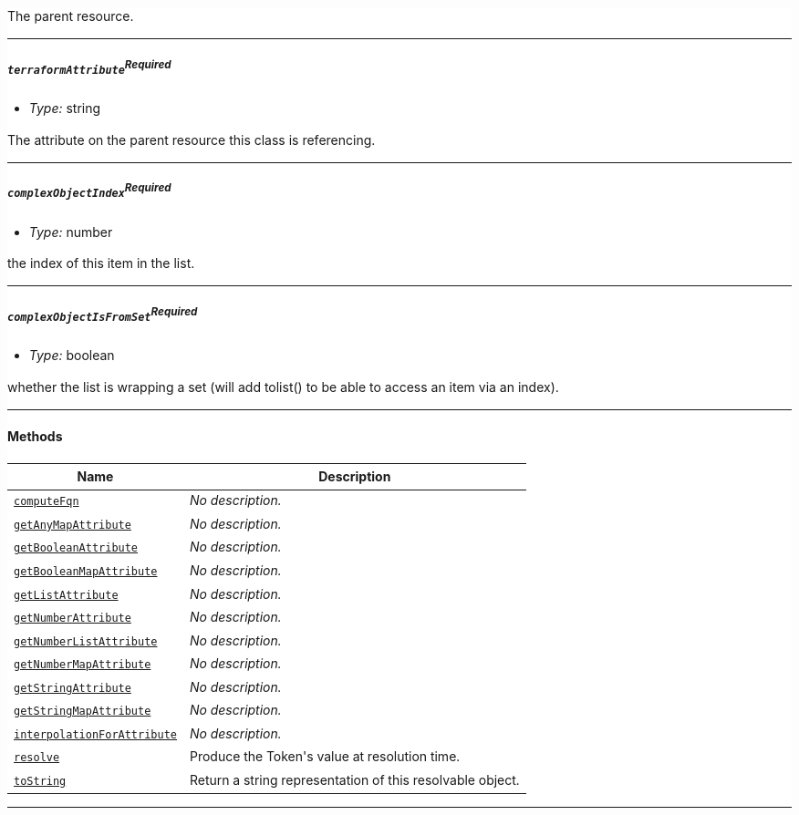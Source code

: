 The parent resource.

---

##### `terraformAttribute`<sup>Required</sup> <a name="terraformAttribute" id="@cdktf/provider-mongodbatlas.dataMongodbatlasAdvancedCluster.DataMongodbatlasAdvancedClusterAdvancedConfigurationOutputReference.Initializer.parameter.terraformAttribute"></a>

- *Type:* string

The attribute on the parent resource this class is referencing.

---

##### `complexObjectIndex`<sup>Required</sup> <a name="complexObjectIndex" id="@cdktf/provider-mongodbatlas.dataMongodbatlasAdvancedCluster.DataMongodbatlasAdvancedClusterAdvancedConfigurationOutputReference.Initializer.parameter.complexObjectIndex"></a>

- *Type:* number

the index of this item in the list.

---

##### `complexObjectIsFromSet`<sup>Required</sup> <a name="complexObjectIsFromSet" id="@cdktf/provider-mongodbatlas.dataMongodbatlasAdvancedCluster.DataMongodbatlasAdvancedClusterAdvancedConfigurationOutputReference.Initializer.parameter.complexObjectIsFromSet"></a>

- *Type:* boolean

whether the list is wrapping a set (will add tolist() to be able to access an item via an index).

---

#### Methods <a name="Methods" id="Methods"></a>

| **Name** | **Description** |
| --- | --- |
| <code><a href="#@cdktf/provider-mongodbatlas.dataMongodbatlasAdvancedCluster.DataMongodbatlasAdvancedClusterAdvancedConfigurationOutputReference.computeFqn">computeFqn</a></code> | *No description.* |
| <code><a href="#@cdktf/provider-mongodbatlas.dataMongodbatlasAdvancedCluster.DataMongodbatlasAdvancedClusterAdvancedConfigurationOutputReference.getAnyMapAttribute">getAnyMapAttribute</a></code> | *No description.* |
| <code><a href="#@cdktf/provider-mongodbatlas.dataMongodbatlasAdvancedCluster.DataMongodbatlasAdvancedClusterAdvancedConfigurationOutputReference.getBooleanAttribute">getBooleanAttribute</a></code> | *No description.* |
| <code><a href="#@cdktf/provider-mongodbatlas.dataMongodbatlasAdvancedCluster.DataMongodbatlasAdvancedClusterAdvancedConfigurationOutputReference.getBooleanMapAttribute">getBooleanMapAttribute</a></code> | *No description.* |
| <code><a href="#@cdktf/provider-mongodbatlas.dataMongodbatlasAdvancedCluster.DataMongodbatlasAdvancedClusterAdvancedConfigurationOutputReference.getListAttribute">getListAttribute</a></code> | *No description.* |
| <code><a href="#@cdktf/provider-mongodbatlas.dataMongodbatlasAdvancedCluster.DataMongodbatlasAdvancedClusterAdvancedConfigurationOutputReference.getNumberAttribute">getNumberAttribute</a></code> | *No description.* |
| <code><a href="#@cdktf/provider-mongodbatlas.dataMongodbatlasAdvancedCluster.DataMongodbatlasAdvancedClusterAdvancedConfigurationOutputReference.getNumberListAttribute">getNumberListAttribute</a></code> | *No description.* |
| <code><a href="#@cdktf/provider-mongodbatlas.dataMongodbatlasAdvancedCluster.DataMongodbatlasAdvancedClusterAdvancedConfigurationOutputReference.getNumberMapAttribute">getNumberMapAttribute</a></code> | *No description.* |
| <code><a href="#@cdktf/provider-mongodbatlas.dataMongodbatlasAdvancedCluster.DataMongodbatlasAdvancedClusterAdvancedConfigurationOutputReference.getStringAttribute">getStringAttribute</a></code> | *No description.* |
| <code><a href="#@cdktf/provider-mongodbatlas.dataMongodbatlasAdvancedCluster.DataMongodbatlasAdvancedClusterAdvancedConfigurationOutputReference.getStringMapAttribute">getStringMapAttribute</a></code> | *No description.* |
| <code><a href="#@cdktf/provider-mongodbatlas.dataMongodbatlasAdvancedCluster.DataMongodbatlasAdvancedClusterAdvancedConfigurationOutputReference.interpolationForAttribute">interpolationForAttribute</a></code> | *No description.* |
| <code><a href="#@cdktf/provider-mongodbatlas.dataMongodbatlasAdvancedCluster.DataMongodbatlasAdvancedClusterAdvancedConfigurationOutputReference.resolve">resolve</a></code> | Produce the Token's value at resolution time. |
| <code><a href="#@cdktf/provider-mongodbatlas.dataMongodbatlasAdvancedCluster.DataMongodbatlasAdvancedClusterAdvancedConfigurationOutputReference.toString">toString</a></code> | Return a string representation of this resolvable object. |

---